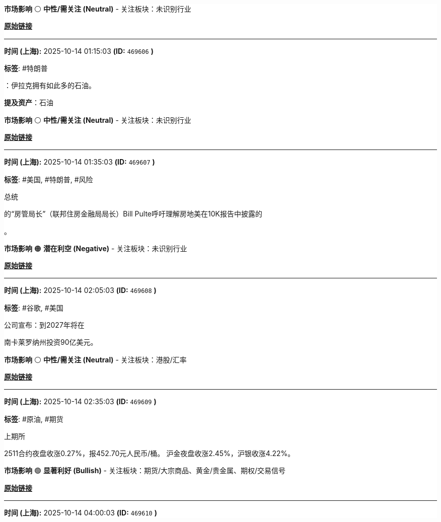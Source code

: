 **市场影响** ⚪ **中性/需关注 (Neutral)** - 关注板块：未识别行业

**[原始链接](https://t.me/FinanceNewsDaily/469605)**

---
**时间 (上海):** 2025-10-14 01:15:03 **(ID:** `469606` **)**

**标签**: #特朗普

：伊拉克拥有如此多的石油。

**提及资产**：石油

**市场影响** ⚪ **中性/需关注 (Neutral)** - 关注板块：未识别行业

**[原始链接](https://t.me/FinanceNewsDaily/469606)**

---
**时间 (上海):** 2025-10-14 01:35:03 **(ID:** `469607` **)**

**标签**: #美国, #特朗普, #风险

总统

的“房管局长”（联邦住房金融局局长）Bill Pulte呼吁理解房地美在10K报告中披露的

。

**市场影响** 🟠 **潜在利空 (Negative)** - 关注板块：未识别行业

**[原始链接](https://t.me/FinanceNewsDaily/469607)**

---
**时间 (上海):** 2025-10-14 02:05:03 **(ID:** `469608` **)**

**标签**: #谷歌, #美国

公司宣布：到2027年将在

南卡莱罗纳州投资90亿美元。

**市场影响** ⚪ **中性/需关注 (Neutral)** - 关注板块：港股/汇率

**[原始链接](https://t.me/FinanceNewsDaily/469608)**

---
**时间 (上海):** 2025-10-14 02:35:03 **(ID:** `469609` **)**

**标签**: #原油, #期货

上期所


2511合约夜盘收涨0.27%，报452.70元人民币/桶。
沪金夜盘收涨2.45%，沪银收涨4.22%。

**市场影响** 🟢 **显著利好 (Bullish)** - 关注板块：期货/大宗商品、黄金/贵金属、期权/交易信号

**[原始链接](https://t.me/FinanceNewsDaily/469609)**

---
**时间 (上海):** 2025-10-14 04:00:03 **(ID:** `469610` **)**

